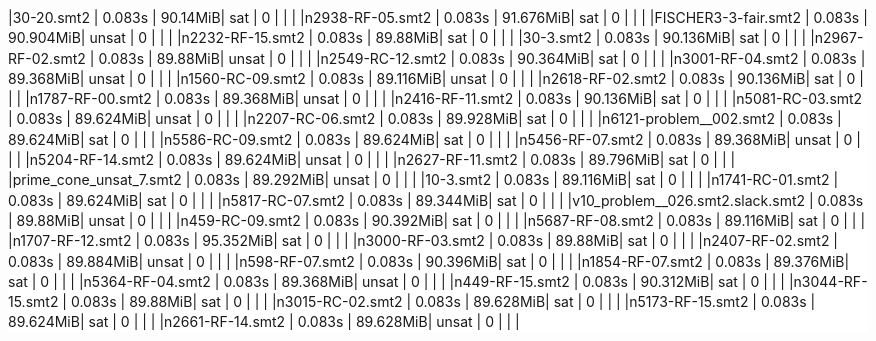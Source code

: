|30-20.smt2                                                   |    0.083s | 90.14MiB| sat | 0 |  |  |
|n2938-RF-05.smt2                                             |    0.083s | 91.676MiB| sat | 0 |  |  |
|FISCHER3-3-fair.smt2                                         |    0.083s | 90.904MiB| unsat | 0 |  |  |
|n2232-RF-15.smt2                                             |    0.083s | 89.88MiB| sat | 0 |  |  |
|30-3.smt2                                                    |    0.083s | 90.136MiB| sat | 0 |  |  |
|n2967-RF-02.smt2                                             |    0.083s | 89.88MiB| unsat | 0 |  |  |
|n2549-RC-12.smt2                                             |    0.083s | 90.364MiB| sat | 0 |  |  |
|n3001-RF-04.smt2                                             |    0.083s | 89.368MiB| unsat | 0 |  |  |
|n1560-RC-09.smt2                                             |    0.083s | 89.116MiB| unsat | 0 |  |  |
|n2618-RF-02.smt2                                             |    0.083s | 90.136MiB| sat | 0 |  |  |
|n1787-RF-00.smt2                                             |    0.083s | 89.368MiB| unsat | 0 |  |  |
|n2416-RF-11.smt2                                             |    0.083s | 90.136MiB| sat | 0 |  |  |
|n5081-RC-03.smt2                                             |    0.083s | 89.624MiB| unsat | 0 |  |  |
|n2207-RC-06.smt2                                             |    0.083s | 89.928MiB| sat | 0 |  |  |
|n6121-problem__002.smt2                                      |    0.083s | 89.624MiB| sat | 0 |  |  |
|n5586-RC-09.smt2                                             |    0.083s | 89.624MiB| sat | 0 |  |  |
|n5456-RF-07.smt2                                             |    0.083s | 89.368MiB| unsat | 0 |  |  |
|n5204-RF-14.smt2                                             |    0.083s | 89.624MiB| unsat | 0 |  |  |
|n2627-RF-11.smt2                                             |    0.083s | 89.796MiB| sat | 0 |  |  |
|prime_cone_unsat_7.smt2                                      |    0.083s | 89.292MiB| unsat | 0 |  |  |
|10-3.smt2                                                    |    0.083s | 89.116MiB| sat | 0 |  |  |
|n1741-RC-01.smt2                                             |    0.083s | 89.624MiB| sat | 0 |  |  |
|n5817-RC-07.smt2                                             |    0.083s | 89.344MiB| sat | 0 |  |  |
|v10_problem__026.smt2.slack.smt2                             |    0.083s | 89.88MiB| unsat | 0 |  |  |
|n459-RC-09.smt2                                              |    0.083s | 90.392MiB| sat | 0 |  |  |
|n5687-RF-08.smt2                                             |    0.083s | 89.116MiB| sat | 0 |  |  |
|n1707-RF-12.smt2                                             |    0.083s | 95.352MiB| sat | 0 |  |  |
|n3000-RF-03.smt2                                             |    0.083s | 89.88MiB| sat | 0 |  |  |
|n2407-RF-02.smt2                                             |    0.083s | 89.884MiB| unsat | 0 |  |  |
|n598-RF-07.smt2                                              |    0.083s | 90.396MiB| sat | 0 |  |  |
|n1854-RF-07.smt2                                             |    0.083s | 89.376MiB| sat | 0 |  |  |
|n5364-RF-04.smt2                                             |    0.083s | 89.368MiB| unsat | 0 |  |  |
|n449-RF-15.smt2                                              |    0.083s | 90.312MiB| sat | 0 |  |  |
|n3044-RF-15.smt2                                             |    0.083s | 89.88MiB| sat | 0 |  |  |
|n3015-RC-02.smt2                                             |    0.083s | 89.628MiB| sat | 0 |  |  |
|n5173-RF-15.smt2                                             |    0.083s | 89.624MiB| sat | 0 |  |  |
|n2661-RF-14.smt2                                             |    0.083s | 89.628MiB| unsat | 0 |  |  |